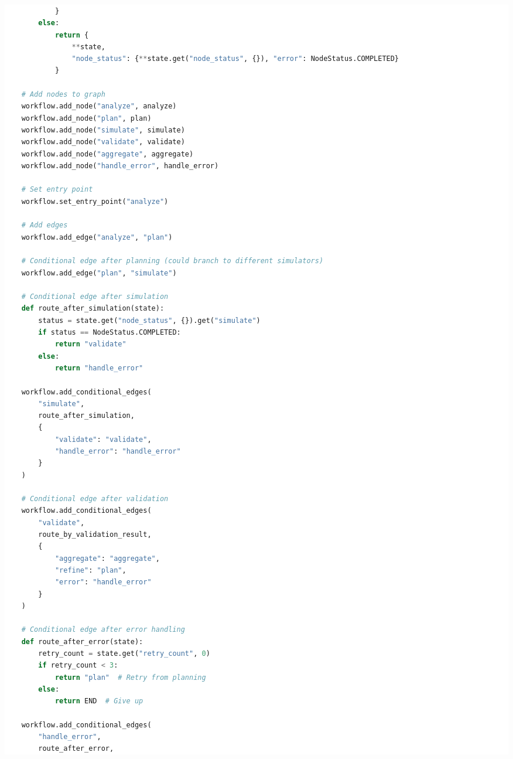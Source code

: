 ```python
            }
        else:
            return {
                **state,
                "node_status": {**state.get("node_status", {}), "error": NodeStatus.COMPLETED}
            }
    
    # Add nodes to graph
    workflow.add_node("analyze", analyze)
    workflow.add_node("plan", plan)
    workflow.add_node("simulate", simulate)
    workflow.add_node("validate", validate)
    workflow.add_node("aggregate", aggregate)
    workflow.add_node("handle_error", handle_error)
    
    # Set entry point
    workflow.set_entry_point("analyze")
    
    # Add edges
    workflow.add_edge("analyze", "plan")
    
    # Conditional edge after planning (could branch to different simulators)
    workflow.add_edge("plan", "simulate")
    
    # Conditional edge after simulation
    def route_after_simulation(state):
        status = state.get("node_status", {}).get("simulate")
        if status == NodeStatus.COMPLETED:
            return "validate"
        else:
            return "handle_error"
    
    workflow.add_conditional_edges(
        "simulate",
        route_after_simulation,
        {
            "validate": "validate",
            "handle_error": "handle_error"
        }
    )
    
    # Conditional edge after validation
    workflow.add_conditional_edges(
        "validate",
        route_by_validation_result,
        {
            "aggregate": "aggregate",
            "refine": "plan",
            "error": "handle_error"
        }
    )
    
    # Conditional edge after error handling
    def route_after_error(state):
        retry_count = state.get("retry_count", 0)
        if retry_count < 3:
            return "plan"  # Retry from planning
        else:
            return END  # Give up
    
    workflow.add_conditional_edges(
        "handle_error",
        route_after_error,
```